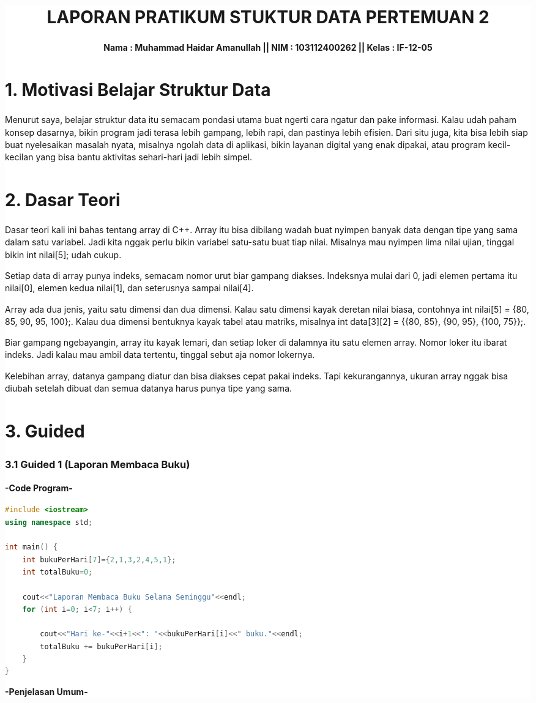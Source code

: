 <h1 align = center > <b>  LAPORAN PRATIKUM STUKTUR DATA PERTEMUAN 2 <br>
</b></h1><p align = center><b>Nama : Muhammad Haidar Amanullah || NIM : 103112400262 || Kelas : IF-12-05</b></p>

<h1> 1. Motivasi Belajar Struktur Data </h1>

Menurut saya, belajar struktur data itu semacam pondasi utama buat ngerti cara ngatur dan pake informasi. Kalau udah paham konsep dasarnya, bikin program jadi terasa lebih gampang, lebih rapi, dan pastinya lebih efisien. Dari situ juga, kita bisa lebih siap buat nyelesaikan masalah nyata, misalnya ngolah data di aplikasi, bikin layanan digital yang enak dipakai, atau program kecil-kecilan yang bisa bantu aktivitas sehari-hari jadi lebih simpel.


<h1> 2. Dasar Teori </h1>

Dasar teori kali ini bahas tentang array di C++. Array itu bisa dibilang wadah buat nyimpen banyak data dengan tipe yang sama dalam satu variabel. Jadi kita nggak perlu bikin variabel satu-satu buat tiap nilai. Misalnya mau nyimpen lima nilai ujian, tinggal bikin int nilai[5]; udah cukup.

Setiap data di array punya indeks, semacam nomor urut biar gampang diakses. Indeksnya mulai dari 0, jadi elemen pertama itu nilai[0], elemen kedua nilai[1], dan seterusnya sampai nilai[4].

Array ada dua jenis, yaitu satu dimensi dan dua dimensi.
Kalau satu dimensi kayak deretan nilai biasa, contohnya int nilai[5] = {80, 85, 90, 95, 100};.
Kalau dua dimensi bentuknya kayak tabel atau matriks, misalnya int data[3][2] = {{80, 85}, {90, 95}, {100, 75}};.

Biar gampang ngebayangin, array itu kayak lemari, dan setiap loker di dalamnya itu satu elemen array. Nomor loker itu ibarat indeks. Jadi kalau mau ambil data tertentu, tinggal sebut aja nomor lokernya.

Kelebihan array, datanya gampang diatur dan bisa diakses cepat pakai indeks. Tapi kekurangannya, ukuran array nggak bisa diubah setelah dibuat dan semua datanya harus punya tipe yang sama.

<h1> 3. Guided </h1>

### 3.1 Guided 1 (Laporan Membaca Buku)

**-Code Program-**

```cpp
#include <iostream>
using namespace std;    

int main() {
    int bukuPerHari[7]={2,1,3,2,4,5,1}; 
    int totalBuku=0; 

    cout<<"Laporan Membaca Buku Selama Seminggu"<<endl;
    for (int i=0; i<7; i++) {
        
        cout<<"Hari ke-"<<i+1<<": "<<bukuPerHari[i]<<" buku."<<endl;
        totalBuku += bukuPerHari[i];
    }
} 

```
**-Penjelasan Umum-**
